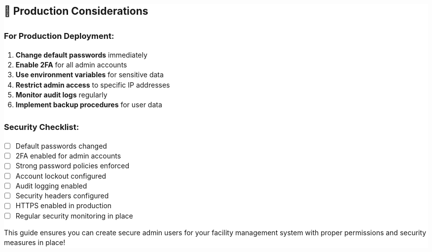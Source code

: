 ```bash
```

## 🔐 **Production Considerations**

### **For Production Deployment:**
1. **Change default passwords** immediately
2. **Enable 2FA** for all admin accounts
3. **Use environment variables** for sensitive data
4. **Restrict admin access** to specific IP addresses
5. **Monitor audit logs** regularly
6. **Implement backup procedures** for user data

### **Security Checklist:**
- [ ] Default passwords changed
- [ ] 2FA enabled for admin accounts
- [ ] Strong password policies enforced
- [ ] Account lockout configured
- [ ] Audit logging enabled
- [ ] Security headers configured
- [ ] HTTPS enabled in production
- [ ] Regular security monitoring in place

This guide ensures you can create secure admin users for your facility management system with proper permissions and security measures in place!